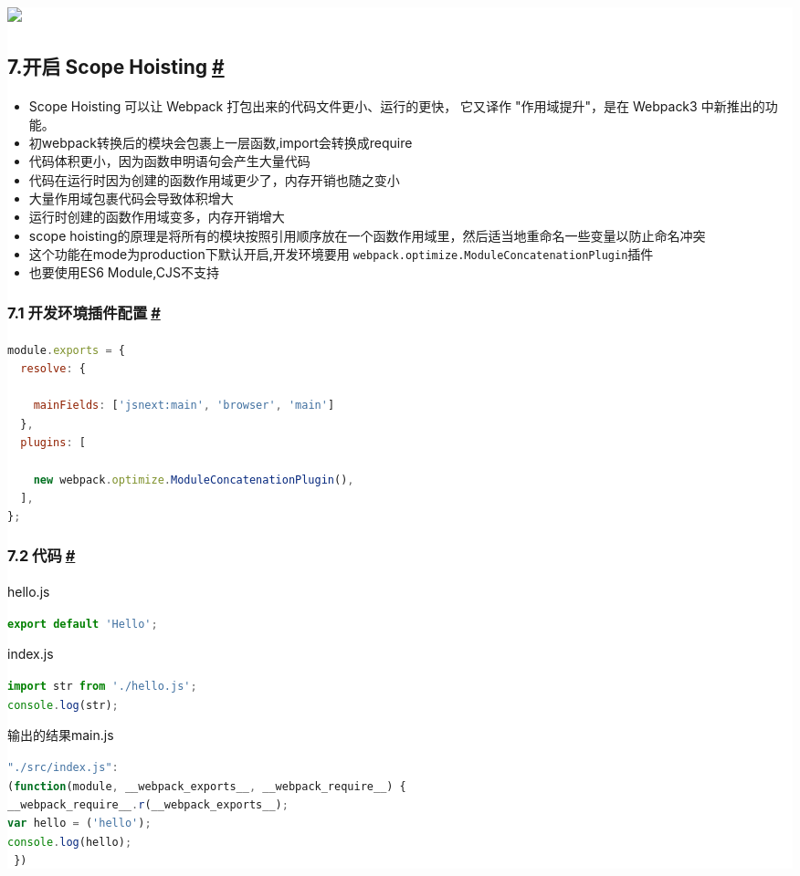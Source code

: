 ```js
```

![](http://img.zhufengpeixun.cn/splitchunks.png)

## 7.开启 Scope Hoisting [#](#t257开启-scope-hoisting)

* Scope Hoisting 可以让 Webpack 打包出来的代码文件更小、运行的更快， 它又译作 "作用域提升"，是在 Webpack3 中新推出的功能。
* 初webpack转换后的模块会包裹上一层函数,import会转换成require
* 代码体积更小，因为函数申明语句会产生大量代码
* 代码在运行时因为创建的函数作用域更少了，内存开销也随之变小
* 大量作用域包裹代码会导致体积增大
* 运行时创建的函数作用域变多，内存开销增大
* scope hoisting的原理是将所有的模块按照引用顺序放在一个函数作用域里，然后适当地重命名一些变量以防止命名冲突
* 这个功能在mode为production下默认开启,开发环境要用 `webpack.optimize.ModuleConcatenationPlugin`插件
* 也要使用ES6 Module,CJS不支持

### 7.1 开发环境插件配置 [#](#t2671-开发环境插件配置)

```js
module.exports = {
  resolve: {

    mainFields: ['jsnext:main', 'browser', 'main']
  },
  plugins: [

    new webpack.optimize.ModuleConcatenationPlugin(),
  ],
};
```

### 7.2 代码 [#](#t2772-代码)

hello.js

```js
export default 'Hello';
```

index.js

```js
import str from './hello.js';
console.log(str);
```

输出的结果main.js

```js
"./src/index.js":
(function(module, __webpack_exports__, __webpack_require__) {
__webpack_require__.r(__webpack_exports__);
var hello = ('hello');
console.log(hello);
 })
```
